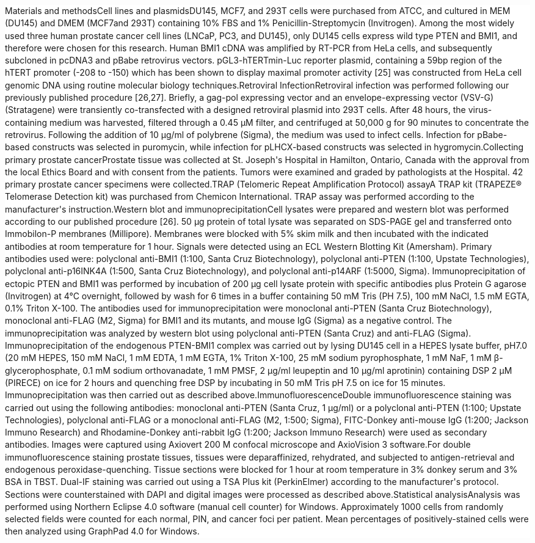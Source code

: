 Materials and methodsCell lines and plasmidsDU145, MCF7, and 293T cells were purchased from ATCC, and cultured in MEM (DU145) and DMEM (MCF7and 293T) containing 10% FBS and 1% Penicillin-Streptomycin (Invitrogen). Among the most widely used three human prostate cancer cell lines (LNCaP, PC3, and DU145), only DU145 cells express wild type PTEN and BMI1, and therefore were chosen for this research. Human BMI1 cDNA was amplified by RT-PCR from HeLa cells, and subsequently subcloned in pcDNA3 and pBabe retrovirus vectors. pGL3-hTERTmin-Luc reporter plasmid, containing a 59bp region of the hTERT promoter (-208 to -150) which has been shown to display maximal promoter activity [25] was constructed from HeLa cell genomic DNA using routine molecular biology techniques.Retroviral InfectionRetroviral infection was performed following our previously published procedure [26,27]. Briefly, a gag-pol expressing vector and an envelope-expressing vector (VSV-G) (Stratagene) were transiently co-transfected with a designed retroviral plasmid into 293T cells. After 48 hours, the virus-containing medium was harvested, filtered through a 0.45 μM filter, and centrifuged at 50,000 g for 90 minutes to concentrate the retrovirus. Following the addition of 10 μg/ml of polybrene (Sigma), the medium was used to infect cells. Infection for pBabe-based constructs was selected in puromycin, while infection for pLHCX-based constructs was selected in hygromycin.Collecting primary prostate cancerProstate tissue was collected at St. Joseph's Hospital in Hamilton, Ontario, Canada with the approval from the local Ethics Board and with consent from the patients. Tumors were examined and graded by pathologists at the Hospital. 42 primary prostate cancer specimens were collected.TRAP (Telomeric Repeat Amplification Protocol) assayA TRAP kit (TRAPEZE® Telomerase Detection kit) was purchased from Chemicon International. TRAP assay was performed according to the manufacturer's instruction.Western blot and immunoprecipitationCell lysates were prepared and western blot was performed according to our published procedure [26]. 50 μg protein of total lysate was separated on SDS-PAGE gel and transferred onto Immobilon-P membranes (Millipore). Membranes were blocked with 5% skim milk and then incubated with the indicated antibodies at room temperature for 1 hour. Signals were detected using an ECL Western Blotting Kit (Amersham). Primary antibodies used were: polyclonal anti-BMI1 (1:100, Santa Cruz Biotechnology), polyclonal anti-PTEN (1:100, Upstate Technologies), polyclonal anti-p16INK4A (1:500, Santa Cruz Biotechnology), and polyclonal anti-p14ARF (1:5000, Sigma). Immunoprecipitation of ectopic PTEN and BMI1 was performed by incubation of 200 μg cell lysate protein with specific antibodies plus Protein G agarose (Invitrogen) at 4°C overnight, followed by wash for 6 times in a buffer containing 50 mM Tris (PH 7.5), 100 mM NaCl, 1.5 mM EGTA, 0.1% Triton X-100. The antibodies used for immunoprecipitation were monoclonal anti-PTEN (Santa Cruz Biotechnology), monoclonal anti-FLAG (M2, Sigma) for BMI1 and its mutants, and mouse IgG (Sigma) as a negative control. The immunoprecipitation was analyzed by western blot using polyclonal anti-PTEN (Santa Cruz) and anti-FLAG (Sigma). Immunoprecipitation of the endogenous PTEN-BMI1 complex was carried out by lysing DU145 cell in a HEPES lysate buffer, pH7.0 (20 mM HEPES, 150 mM NaCl, 1 mM EDTA, 1 mM EGTA, 1% Triton X-100, 25 mM sodium pyrophosphate, 1 mM NaF, 1 mM β-glycerophosphate, 0.1 mM sodium orthovanadate, 1 mM PMSF, 2 μg/ml leupeptin and 10 μg/ml aprotinin) containing DSP 2 μM (PIRECE) on ice for 2 hours and quenching free DSP by incubating in 50 mM Tris pH 7.5 on ice for 15 minutes. Immunoprecipitation was then carried out as described above.ImmunofluorescenceDouble immunofluorescence staining was carried out using the following antibodies: monoclonal anti-PTEN (Santa Cruz, 1 μg/ml) or a polyclonal anti-PTEN (1:100; Upstate Technologies), polyclonal anti-FLAG or a monoclonal anti-FLAG (M2, 1:500; Sigma), FITC-Donkey anti-mouse IgG (1:200; Jackson Immuno Research) and Rhodamine-Donkey anti-rabbit IgG (1:200; Jackson Immuno Research) were used as secondary antibodies. Images were captured using Axiovert 200 M confocal microscope and AxioVision 3 software.For double immunofluorescence staining prostate tissues, tissues were deparaffinized, rehydrated, and subjected to antigen-retrieval and endogenous peroxidase-quenching. Tissue sections were blocked for 1 hour at room temperature in 3% donkey serum and 3% BSA in TBST. Dual-IF staining was carried out using a TSA Plus kit (PerkinElmer) according to the manufacturer's protocol. Sections were counterstained with DAPI and digital images were processed as described above.Statistical analysisAnalysis was performed using Northern Eclipse 4.0 software (manual cell counter) for Windows. Approximately 1000 cells from randomly selected fields were counted for each normal, PIN, and cancer foci per patient. Mean percentages of positively-stained cells were then analyzed using GraphPad 4.0 for Windows.
